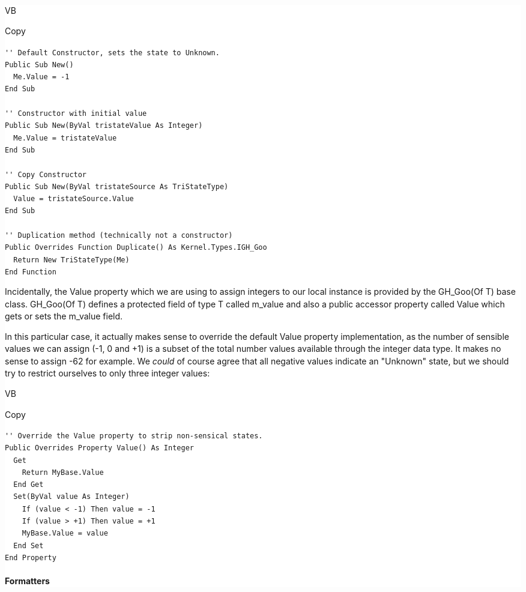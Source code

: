 VB

Copy

    
    
    '' Default Constructor, sets the state to Unknown.
    Public Sub New()
      Me.Value = -1
    End Sub
    
    '' Constructor with initial value
    Public Sub New(ByVal tristateValue As Integer)
      Me.Value = tristateValue
    End Sub
    
    '' Copy Constructor
    Public Sub New(ByVal tristateSource As TriStateType)
      Value = tristateSource.Value
    End Sub
    
    '' Duplication method (technically not a constructor)
    Public Overrides Function Duplicate() As Kernel.Types.IGH_Goo
      Return New TriStateType(Me)
    End Function

Incidentally, the Value property which we are using to assign integers to our
local instance is provided by the GH_Goo(Of T) base class. GH_Goo(Of T)
defines a protected field of type T called m_value and also a public accessor
property called Value which gets or sets the m_value field.

In this particular case, it actually makes sense to override the default Value
property implementation, as the number of sensible values we can assign (-1, 0
and +1) is a subset of the total number values available through the integer
data type. It makes no sense to assign -62 for example. We _could_ of course
agree that all negative values indicate an "Unknown" state, but we should try
to restrict ourselves to only three integer values:

VB

Copy

    
    
    '' Override the Value property to strip non-sensical states.
    Public Overrides Property Value() As Integer
      Get
        Return MyBase.Value
      End Get
      Set(ByVal value As Integer)
        If (value < -1) Then value = -1
        If (value > +1) Then value = +1
        MyBase.Value = value
      End Set
    End Property

#### Formatters
